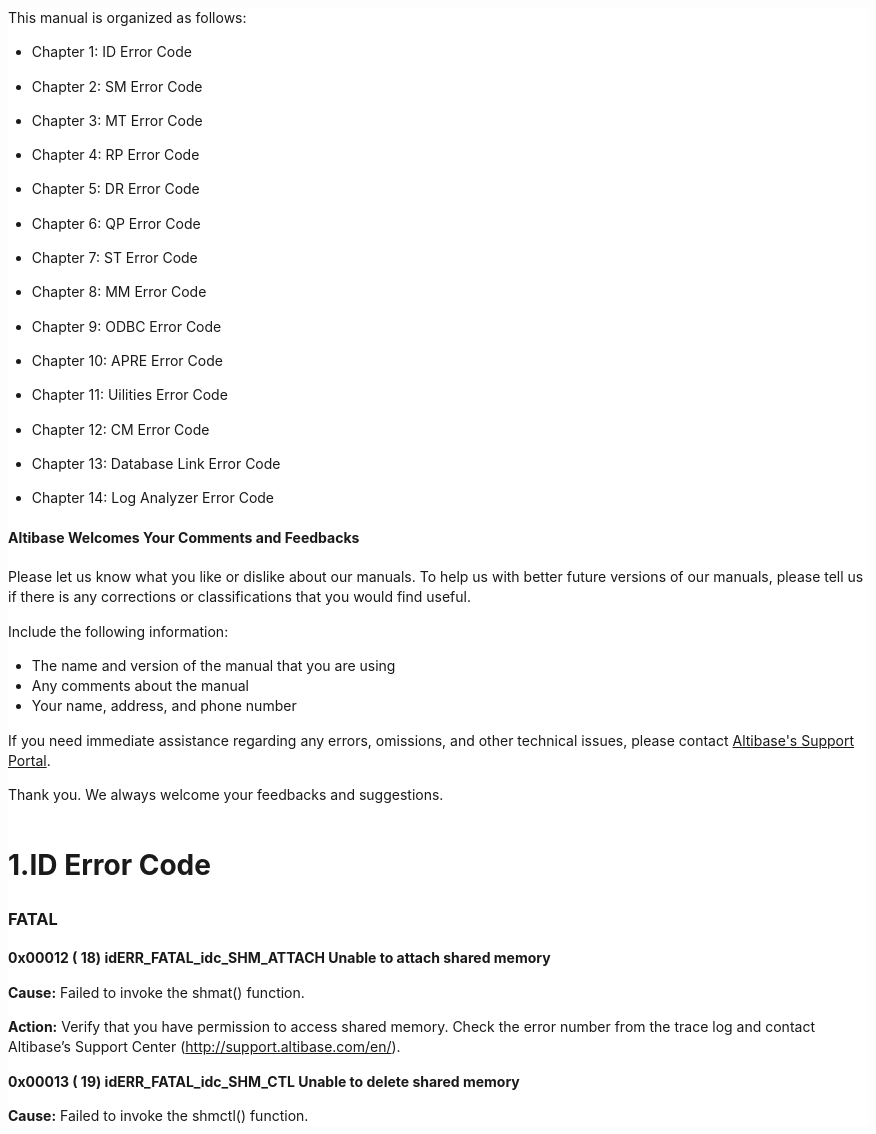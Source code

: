 This manual is organized as follows:

-   Chapter 1: ID Error Code

-   Chapter 2: SM Error Code

-   Chapter 3: MT Error Code

-   Chapter 4: RP Error Code

-   Chapter 5: DR Error Code

-   Chapter 6: QP Error Code

-   Chapter 7: ST Error Code

-   Chapter 8: MM Error Code

-   Chapter 9: ODBC Error Code

-   Chapter 10: APRE Error Code

-   Chapter 11: Uilities Error Code

-   Chapter 12: CM Error Code

-   Chapter 13: Database Link Error Code

-   Chapter 14: Log Analyzer Error Code

#### Altibase Welcomes Your Comments and Feedbacks

Please let us know what you like or dislike about our manuals. To help us with better future versions of our manuals, please tell us if there is any corrections or classifications that you would find useful.

Include the following information:

- The name and version of the manual that you are using
- Any comments about the manual
- Your name, address, and phone number

If you need immediate assistance regarding any errors, omissions, and other technical issues, please contact [Altibase's Support Portal](http://support.altibase.com/en/).

Thank you. We always welcome your feedbacks and suggestions.

1.ID Error Code
===============

### FATAL

**0x00012 ( 18) idERR_FATAL_idc_SHM_ATTACH Unable to attach shared memory**

**Cause:** Failed to invoke the shmat() function.

**Action:** Verify that you have permission to access shared memory. Check the error number from the trace log and contact Altibase’s Support Center (http://support.altibase.com/en/).

**0x00013 ( 19) idERR_FATAL_idc_SHM_CTL Unable to delete shared memory**

**Cause:** Failed to invoke the shmctl() function.
